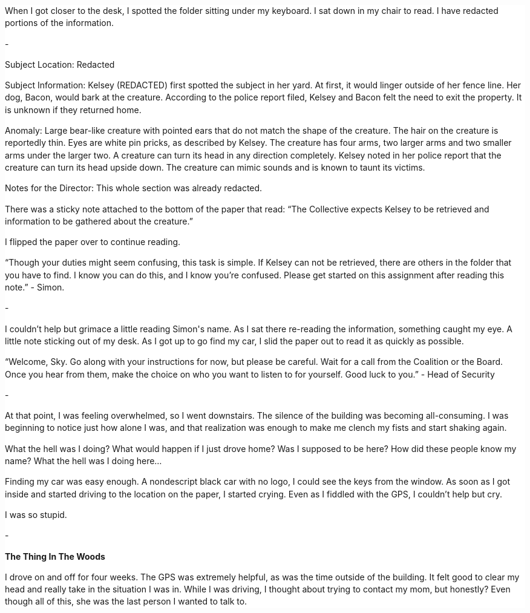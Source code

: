 When I got closer to the desk, I spotted the folder sitting under my keyboard. I sat down in my chair to read. I have redacted portions of the information. 

\-

Subject Location: Redacted 

Subject Information: Kelsey (REDACTED) first spotted the subject in her yard. At first, it would linger outside of her fence line. Her dog, Bacon, would bark at the creature. According to the police report filed, Kelsey and Bacon felt the need to exit the property. It is unknown if they returned home. 

Anomaly: Large bear-like creature with pointed ears that do not match the shape of the creature. The hair on the creature is reportedly thin. Eyes are white pin pricks, as described by Kelsey. The creature has four arms, two larger arms and two smaller arms under the larger two. A creature can turn its head in any direction completely. Kelsey noted in her police report that the creature can turn its head upside down. The creature can mimic sounds and is known to taunt its victims. 

Notes for the Director: This whole section was already redacted. 

There was a sticky note attached to the bottom of the paper that read: “The Collective expects Kelsey to be retrieved and information to be gathered about the creature.” 

I flipped the paper over to continue reading. 

“Though your duties might seem confusing, this task is simple. If Kelsey can not be retrieved, there are others in the folder that you have to find. I know you can do this, and I know you’re confused. Please get started on this assignment after reading this note.” - Simon. 

\-

I couldn’t help but grimace a little reading Simon's name. As I sat there re-reading the information, something caught my eye. A little note sticking out of my desk. As I got up to go find my car, I slid the paper out to read it as quickly as possible. 

“Welcome, Sky. Go along with your instructions for now, but please be careful. Wait for a call from the Coalition or the Board. Once you hear from them, make the choice on who you want to listen to for yourself. Good luck to you.” - Head of Security 

\-

At that point, I was feeling overwhelmed, so I went downstairs. The silence of the building was becoming all-consuming. I was beginning to notice just how alone I was, and that realization was enough to make me clench my fists and start shaking again. 

What the hell was I doing? What would happen if I just drove home? Was I supposed to be here? How did these people know my name? What the hell was I doing here…

Finding my car was easy enough. A nondescript black car with no logo, I could see the keys from the window. As soon as I got inside and started driving to the location on the paper, I started crying. Even as I fiddled with the GPS, I couldn’t help but cry. 

I was so stupid. 

\-

**The Thing In The Woods** 

I drove on and off for four weeks. The GPS was extremely helpful, as was the time outside of the building. It felt good to clear my head and really take in the situation I was in. While I was driving, I thought about trying to contact my mom, but honestly? Even though all of this, she was the last person I wanted to talk to. 
